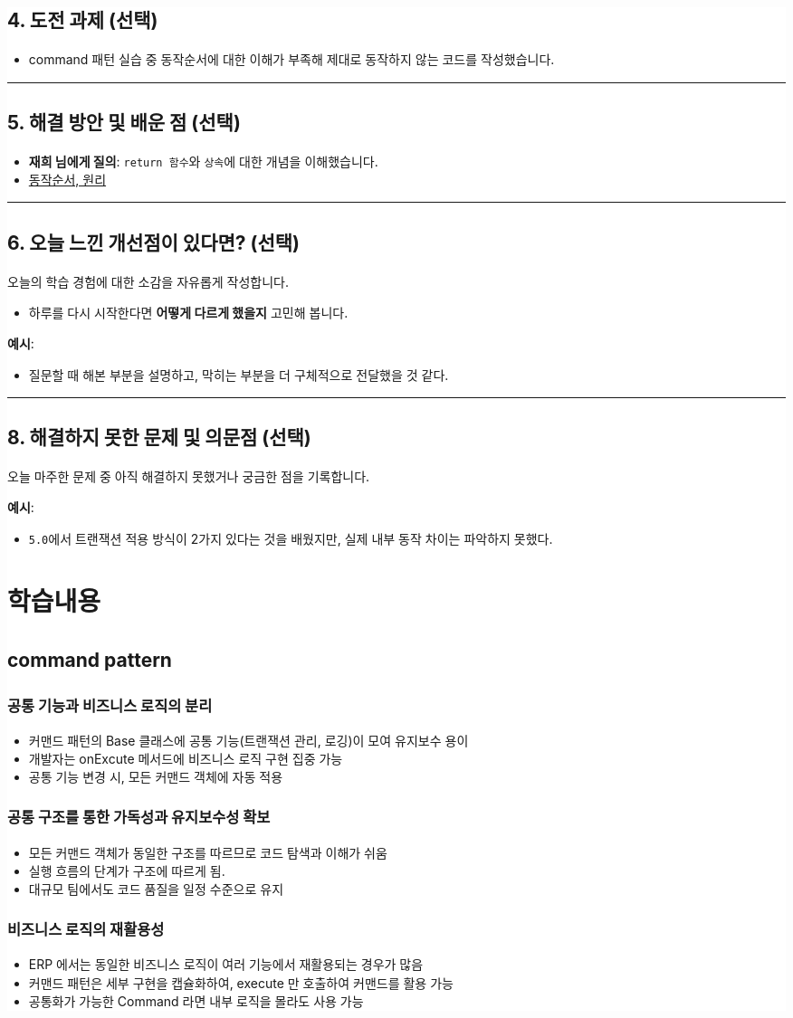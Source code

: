 ## 4. 도전 과제 (선택)

- command 패턴 실습 중 동작순서에 대한 이해가 부족해 제대로 동작하지 않는 코드를 작성했습니다.

---

## 5. 해결 방안 및 배운 점 (선택)

- **재희 님에게 질의**: `return 함수`와 `상속`에 대한 개념을 이해했습니다.
- [동작순서, 원리](#동작원리)

---

## 6. 오늘 느낀 개선점이 있다면? (선택)

오늘의 학습 경험에 대한 소감을 자유롭게 작성합니다.

- 하루를 다시 시작한다면 **어떻게 다르게 했을지** 고민해 봅니다.

**예시**:

- 질문할 때 해본 부분을 설명하고, 막히는 부분을 더 구체적으로 전달했을 것 같다.

---

## 8. 해결하지 못한 문제 및 의문점 (선택)

오늘 마주한 문제 중 아직 해결하지 못했거나 궁금한 점을 기록합니다.

**예시**:

- `5.0`에서 트랜잭션 적용 방식이 2가지 있다는 것을 배웠지만, 실제 내부 동작 차이는 파악하지 못했다.

# 학습내용

## command pattern

### 공통 기능과 비즈니스 로직의 분리

- 커맨드 패턴의 Base 클래스에 공통 기능(트랜잭션 관리, 로깅)이 모여 유지보수 용이
- 개발자는 onExcute 메서드에 비즈니스 로직 구현 집중 가능
- 공통 기능 변경 시, 모든 커맨드 객체에 자동 적용

### 공통 구조를 통한 가독성과 유지보수성 확보

- 모든 커맨드 객체가 동일한 구조를 따르므로 코드 탐색과 이해가 쉬움
- 실행 흐름의 단계가 구조에 따르게 됨.
- 대규모 팀에서도 코드 품질을 일정 수준으로 유지

### 비즈니스 로직의 재활용성

- ERP 에서는 동일한 비즈니스 로직이 여러 기능에서 재활용되는 경우가 많음
- 커맨드 패턴은 세부 구현을 캡슐화하여, execute 만 호출하여 커맨드를 활용 가능
- 공통화가 가능한 Command 라면 내부 로직을 몰라도 사용 가능
